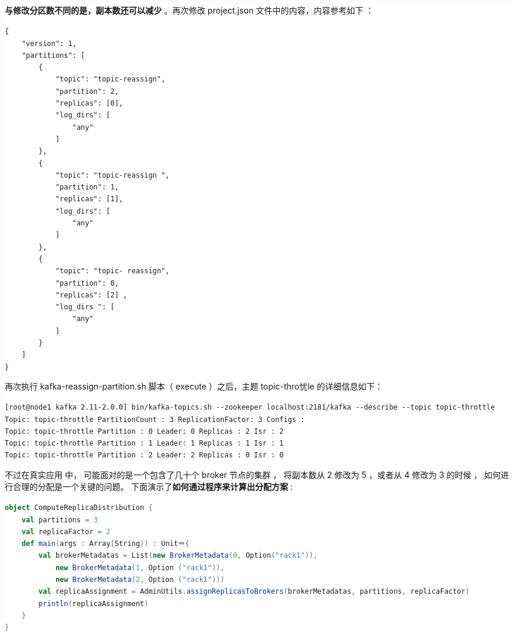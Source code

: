 **与修改分区数不同的是，副本数还可以减少** 。再次修改 project.json 文件中的内容，内容参考如下 ： 

```shell
{ 
	"version": 1, 
	"partitions": [
		{
			"topic": "topic-reassign",
			"partition": 2, 
			"replicas": [0],
			"log_dirs": [
                "any"
            ]
		}, 
		{
			"topic": "topic-reassign ",
			"partition": 1,
			"replicas": [1],
			"log_dirs": [
                "any"
            ]
		}, 
		{
			"topic": "topic- reassign",
			"partition": 0,
			"replicas": [2] , 
			"log_dirs ": [
                "any"
            ]
		}
	]
}
```

再次执行 kafka-reassign-partition.sh 脚本（ execute ）之后，主题 topic-thro忧le 的详细信息如下： 

```shell
[root@node1 kafka 2.11-2.0.0] bin/kafka-topics.sh --zookeeper localhost:2181/kafka --describe --topic topic-throttle
Topic: topic-throttle PartitionCount : 3 ReplicationFactor: 3 Configs :
Topic: topic-throttle Partition : 0 Leader: 0 Replicas : 2 Isr : 2
Topic: topic-throttle Partition : 1 Leader: 1 Replicas : 1 Isr : 1
Topic: topic-throttle Partition : 2 Leader: 2 Replicas : 0 Isr : 0
```

不过在真实应用 中， 可能面对的是一个包含了几十个 broker 节点的集群 ， 将副本数从 2 修改为 5 ，或者从 4 修改为 3 的时候 ， 如何进行合理的分配是一个关键的问题。 下面演示了**如何通过程序来计算出分配方案** :

```scala
object ComputeReplicaDistribution {
    val partitions = 3
    val replicaFactor = 2
    def main(args : Array[String)) : Unit＝{
        val brokerMetadatas = List(new BrokerMetadata(0, Option("rack1")),
            new BrokerMetadata(1, Option ("rack1")),
            new BrokerMetadata(2, Option ("rack1")))
        val replicaAssignment = AdminUtils.assignReplicasToBrokers(brokerMetadatas, partitions, replicaFactor)
		println(replicaAssignment)
	}
}                          
```
